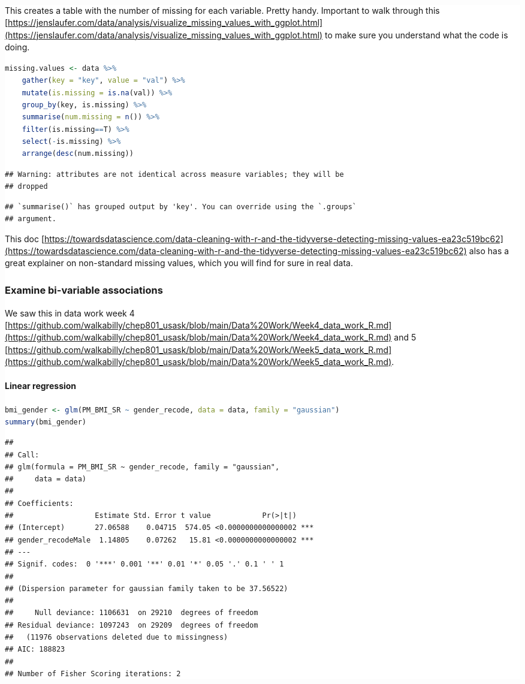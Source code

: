 This creates a table with the number of missing for each variable. Pretty handy. Important to walk through this [https://jenslaufer.com/data/analysis/visualize_missing_values_with_ggplot.html](https://jenslaufer.com/data/analysis/visualize_missing_values_with_ggplot.html) to make sure you understand what the code is doing. 


```r
missing.values <- data %>%
    gather(key = "key", value = "val") %>%
    mutate(is.missing = is.na(val)) %>%
    group_by(key, is.missing) %>%
    summarise(num.missing = n()) %>%
    filter(is.missing==T) %>%
    select(-is.missing) %>%
    arrange(desc(num.missing)) 
```

```
## Warning: attributes are not identical across measure variables; they will be
## dropped
```

```
## `summarise()` has grouped output by 'key'. You can override using the `.groups`
## argument.
```

This doc [https://towardsdatascience.com/data-cleaning-with-r-and-the-tidyverse-detecting-missing-values-ea23c519bc62](https://towardsdatascience.com/data-cleaning-with-r-and-the-tidyverse-detecting-missing-values-ea23c519bc62) also has a great explainer on non-standard missing values, which you will find for sure in real data. 

### Examine bi-variable associations 

We saw this in data work week 4 [https://github.com/walkabilly/chep801_usask/blob/main/Data%20Work/Week4_data_work_R.md](https://github.com/walkabilly/chep801_usask/blob/main/Data%20Work/Week4_data_work_R.md) and 5 [https://github.com/walkabilly/chep801_usask/blob/main/Data%20Work/Week5_data_work_R.md](https://github.com/walkabilly/chep801_usask/blob/main/Data%20Work/Week5_data_work_R.md). 

#### Linear regression


```r
bmi_gender <- glm(PM_BMI_SR ~ gender_recode, data = data, family = "gaussian")
summary(bmi_gender)
```

```
## 
## Call:
## glm(formula = PM_BMI_SR ~ gender_recode, family = "gaussian", 
##     data = data)
## 
## Coefficients:
##                   Estimate Std. Error t value            Pr(>|t|)    
## (Intercept)       27.06588    0.04715  574.05 <0.0000000000000002 ***
## gender_recodeMale  1.14805    0.07262   15.81 <0.0000000000000002 ***
## ---
## Signif. codes:  0 '***' 0.001 '**' 0.01 '*' 0.05 '.' 0.1 ' ' 1
## 
## (Dispersion parameter for gaussian family taken to be 37.56522)
## 
##     Null deviance: 1106631  on 29210  degrees of freedom
## Residual deviance: 1097243  on 29209  degrees of freedom
##   (11976 observations deleted due to missingness)
## AIC: 188823
## 
## Number of Fisher Scoring iterations: 2
```
